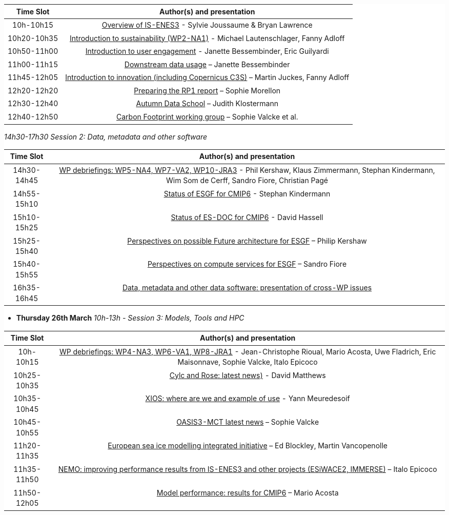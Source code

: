 Time Slot | Author(s) and presentation
:----------:|:--------------------------:
10h-10h15 | [Overview of IS-ENES3](https://raw.githubusercontent.com/IS-ENES3/IS-ENES-Website/main/pdf_documents/S11_IS-ENES3_GA1_overview.pdf) - Sylvie Joussaume & Bryan Lawrence
10h20-10h35 | [Introduction to sustainability (WP2-NA1)](https://raw.githubusercontent.com/IS-ENES3/IS-ENES-Website/main/pdf_documents/S12_IS-ENES3_GA1_Sustainability.pdf) - Michael Lautenschlager, Fanny Adloff
10h50-11h00 | [Introduction to user engagement](https://raw.githubusercontent.com/IS-ENES3/IS-ENES-Website/main/pdf_documents/S13_IS-ENES3_GA1_user_engagement_v2.pdf) - Janette Bessembinder, Eric Guilyardi
11h00-11h15 | [Downstream data usage](https://raw.githubusercontent.com/IS-ENES3/IS-ENES-Website/main/pdf_documents/S14_IS-ENES3_GA1_Downstream_data_usage.pdf) – Janette Bessembinder
11h45-12h05 | [Introduction to innovation (including Copernicus C3S)](https://raw.githubusercontent.com/IS-ENES3/IS-ENES-Website/main/pdf_documents/S15_IS-ENES3_GA1_Innovation.pdf) – Martin Juckes, Fanny Adloff
12h20-12h20 | [Preparing the RP1 report](https://raw.githubusercontent.com/IS-ENES3/IS-ENES-Website/main/pdf_documents/Preparing_the_Reporting_Period_1_Sophie_Morellon_v2_SJ.pdf) – Sophie Morellon
12h30-12h40 | [Autumn Data School](https://raw.githubusercontent.com/IS-ENES3/IS-ENES-Website/main/pdf_documents/S17_IS-ENES3_GA1_Autumn_School.pdf) – Judith Klostermann
12h40-12h50 | [Carbon Footprint working group](https://raw.githubusercontent.com/IS-ENES3/IS-ENES-Website/main/pdf_documents/S18_IS-ENES3_GA1_CarbonFootprint-comp.pdf) – Sophie Valcke et al.

*14h30-17h30 Session 2: Data, metadata and other software*

Time Slot | Author(s) and presentation
:----------:|:--------------------------:
14h30-14h45 | [WP debriefings: WP5-NA4, WP7-VA2, WP10-JRA3](https://raw.githubusercontent.com/IS-ENES3/IS-ENES-Website/main/pdf_documents/S21_IS-ENES3_GA1_WP5_WP7_WP10.pdf) - Phil Kershaw, Klaus Zimmermann, Stephan Kindermann, Wim Som de Cerff, Sandro Fiore, Christian Pagé
14h55-15h10 | [Status of ESGF for CMIP6](https://raw.githubusercontent.com/IS-ENES3/IS-ENES-Website/main/pdf_documents/S22_IS-ENES3_GA1_CMIP6-ESGF.pdf) - Stephan Kindermann
15h10-15h25 | [Status of ES-DOC for CMIP6](https://raw.githubusercontent.com/IS-ENES3/IS-ENES-Website/main/pdf_documents//S23_IS-ENES3_GA1_ES-DOC-v2.pdf) - David Hassell
15h25-15h40 | [Perspectives on possible Future architecture for ESGF](https://raw.githubusercontent.com/IS-ENES3/IS-ENES-Website/main/pdf_documents/IS-ENES3_GA2_CarbonFootprint_Action7.pdf) – Philip Kershaw
15h40-15h55 | [Perspectives on compute services for ESGF](https://raw.githubusercontent.com/IS-ENES3/IS-ENES-Website/main/pdf_documents/S25_IS-ENES3_GA1_ComputeService_Fiore.pdf) – Sandro Fiore
16h35-16h45 | [Data, metadata and other data software: presentation of cross-WP issues](https://raw.githubusercontent.com/IS-ENES3/IS-ENES-Website/main/pdf_documents/S26_Cross-WP_Data_Session.pdf) 

- **Thursday 26th March**
*10h-13h - Session 3: Models, Tools and HPC*

Time Slot | Author(s) and presentation
:----------:|:--------------------------:
10h-10h15 | [WP debriefings: WP4-NA3, WP6-VA1, WP8-JRA1](https://raw.githubusercontent.com/IS-ENES3/IS-ENES-Website/main/pdf_documents/S31_IS-ENES3_GA1_WP4_WP6_WP8.pdf) - Jean-Christophe Rioual, Mario Acosta, Uwe Fladrich, Eric Maisonnave, Sophie Valcke, Italo Epicoco
10h25-10h35 | [Cylc and Rose: latest news)](https://raw.githubusercontent.com/IS-ENES3/IS-ENES-Website/main/pdf_documents/S32_IS-ENES3_GA1_Cylc.pdf) - David Matthews
10h35-10h45 | [XIOS: where are we and example of use](https://raw.githubusercontent.com/IS-ENES3/IS-ENES-Website/main/pdf_documents/S33_IS-ENES3_GA1-XIOS.pdf) - Yann Meuredesoif
10h45-10h55 | [OASIS3-MCT latest news](https://raw.githubusercontent.com/IS-ENES3/IS-ENES-Website/main/pdf_documents/S34_IS-ENES3_GA1_OASIS3-MCT.pdf) – Sophie Valcke
11h20-11h35 | [European sea ice modelling integrated initiative](https://raw.githubusercontent.com/IS-ENES3/IS-ENES-Website/main/pdf_documents/EdBlockley_IS-ENES3-GA_March2020-trim.pdf) – Ed Blockley, Martin Vancopenolle
11h35-11h50 | [NEMO: improving performance results from IS-ENES3 and other projects (ESiWACE2, IMMERSE)](https://raw.githubusercontent.com/IS-ENES3/IS-ENES-Website/main/pdf_documents/S36_IS-ENES3_GA1_Epicoco_NEMO_improvements.pdf) – Italo Epicoco
11h50-12h05 | [Model performance: results for CMIP6](https://raw.githubusercontent.com/IS-ENES3/IS-ENES-Website/main/pdf_documents/S37_IS-ENES3_GA1_MarioAcostaCPMIP_presentation_final.pdf) – Mario Acosta